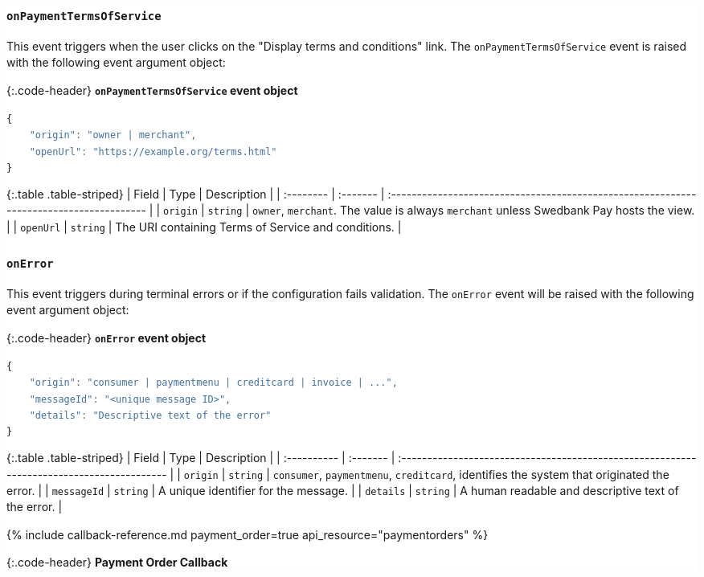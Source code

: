 ### `onPaymentTermsOfService`

This event triggers when the user clicks on the "Display terms and conditions"
link. The `onPaymentTermsOfService` event is raised with the following event
argument object:

{:.code-header}
**`onPaymentTermsOfService` event object**

```js
{
    "origin": "owner | merchant",
    "openUrl": "https://example.org/terms.html"
}
```

{:.table .table-striped}
| Field     | Type     | Description                                                                             |
| :-------- | :------- | :-------------------------------------------------------------------------------------- |
| `origin`  | `string` | `owner`, `merchant`. The value is always `merchant` unless Swedbank Pay hosts the view. |
| `openUrl` | `string` | The URI containing Terms of Service and conditions.                                     |

### `onError`

This event triggers during terminal errors or if the configuration fails
validation. The `onError` event will be raised with the following event argument
object:

{:.code-header}
**`onError` event object**

```js
{
    "origin": "consumer | paymentmenu | creditcard | invoice | ...",
    "messageId": "<unique message ID>",
    "details": "Descriptive text of the error"
}
```

{:.table .table-striped}
| Field       | Type     | Description                                                                               |
| :---------- | :------- | :---------------------------------------------------------------------------------------- |
| `origin`    | `string` | `consumer`, `paymentmenu`, `creditcard`, identifies the system that originated the error. |
| `messageId` | `string` | A unique identifier for the message.                                                      |
| `details`   | `string` | A human readable and descriptive text of the error.                                       |

{% include callback-reference.md
    payment_order=true
    api_resource="paymentorders" %}

{:.code-header}
**Payment Order Callback**
